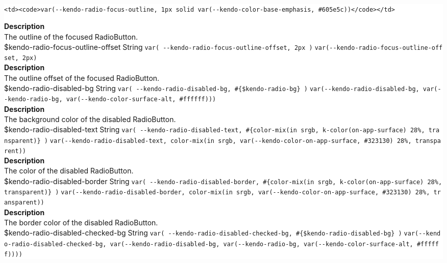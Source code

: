     <td><code>var(--kendo-radio-focus-outline, 1px solid var(--kendo-color-base-emphasis, #605e5c))</code></td>
</tr>
<tr>
    <td colspan="4" class="theme-variables-description-container"><div><b>Description</b><div class="theme-variables-description">The outline of the focused RadioButton.</div></div>
    </td>
</tr>
<tr>
    <td>$kendo-radio-focus-outline-offset</td>
    <td>String</td>
    <td><code>var( --kendo-radio-focus-outline-offset, 2px )</code></td>
    <td><code>var(--kendo-radio-focus-outline-offset, 2px)</code></td>
</tr>
<tr>
    <td colspan="4" class="theme-variables-description-container"><div><b>Description</b><div class="theme-variables-description">The outline offset of the focused RadioButton.</div></div>
    </td>
</tr>
<tr>
    <td>$kendo-radio-disabled-bg</td>
    <td>String</td>
    <td><code>var( --kendo-radio-disabled-bg, #{$kendo-radio-bg} )</code></td>
    <td><code>var(--kendo-radio-disabled-bg, var(--kendo-radio-bg, var(--kendo-color-surface-alt, #ffffff)))</code></td>
</tr>
<tr>
    <td colspan="4" class="theme-variables-description-container"><div><b>Description</b><div class="theme-variables-description">The background color of the disabled RadioButton.</div></div>
    </td>
</tr>
<tr>
    <td>$kendo-radio-disabled-text</td>
    <td>String</td>
    <td><code>var( --kendo-radio-disabled-text, #{color-mix(in srgb, k-color(on-app-surface) 28%, transparent)} )</code></td>
    <td><code>var(--kendo-radio-disabled-text, color-mix(in srgb, var(--kendo-color-on-app-surface, #323130) 28%, transparent))</code></td>
</tr>
<tr>
    <td colspan="4" class="theme-variables-description-container"><div><b>Description</b><div class="theme-variables-description">The color of the disabled RadioButton.</div></div>
    </td>
</tr>
<tr>
    <td>$kendo-radio-disabled-border</td>
    <td>String</td>
    <td><code>var( --kendo-radio-disabled-border, #{color-mix(in srgb, k-color(on-app-surface) 28%, transparent)} )</code></td>
    <td><code>var(--kendo-radio-disabled-border, color-mix(in srgb, var(--kendo-color-on-app-surface, #323130) 28%, transparent))</code></td>
</tr>
<tr>
    <td colspan="4" class="theme-variables-description-container"><div><b>Description</b><div class="theme-variables-description">The border color of the disabled RadioButton.</div></div>
    </td>
</tr>
<tr>
    <td>$kendo-radio-disabled-checked-bg</td>
    <td>String</td>
    <td><code>var( --kendo-radio-disabled-checked-bg, #{$kendo-radio-disabled-bg} )</code></td>
    <td><code>var(--kendo-radio-disabled-checked-bg, var(--kendo-radio-disabled-bg, var(--kendo-radio-bg, var(--kendo-color-surface-alt, #ffffff))))</code></td>
</tr>